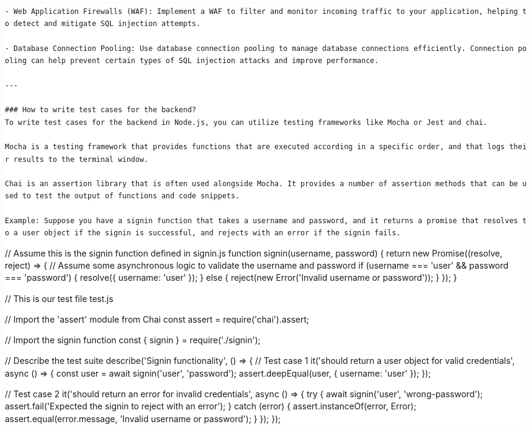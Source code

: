 ```
- Web Application Firewalls (WAF): Implement a WAF to filter and monitor incoming traffic to your application, helping to detect and mitigate SQL injection attempts.

- Database Connection Pooling: Use database connection pooling to manage database connections efficiently. Connection pooling can help prevent certain types of SQL injection attacks and improve performance.

---

### How to write test cases for the backend?
To write test cases for the backend in Node.js, you can utilize testing frameworks like Mocha or Jest and chai.

Mocha is a testing framework that provides functions that are executed according in a specific order, and that logs their results to the terminal window.

Chai is an assertion library that is often used alongside Mocha. It provides a number of assertion methods that can be used to test the output of functions and code snippets.

Example: Suppose you have a signin function that takes a username and password, and it returns a promise that resolves to a user object if the signin is successful, and rejects with an error if the signin fails.

```
// Assume this is the signin function defined in signin.js
function signin(username, password) {
  return new Promise((resolve, reject) => {
    // Assume some asynchronous logic to validate the username and password
    if (username === 'user' && password === 'password') {
      resolve({ username: 'user' });
    } else {
      reject(new Error('Invalid username or password'));
    }
  });
}

// This is our test file test.js

// Import the 'assert' module from Chai
const assert = require('chai').assert;

// Import the signin function
const { signin } = require('./signin');

// Describe the test suite
describe('Signin functionality', () => {
  // Test case 1
  it('should return a user object for valid credentials', async () => {
    const user = await signin('user', 'password');
    assert.deepEqual(user, { username: 'user' });
  });

  // Test case 2
  it('should return an error for invalid credentials', async () => {
    try {
      await signin('user', 'wrong-password');
      assert.fail('Expected the signin to reject with an error');
    } catch (error) {
      assert.instanceOf(error, Error);
      assert.equal(error.message, 'Invalid username or password');
    }
  });
});
```

```